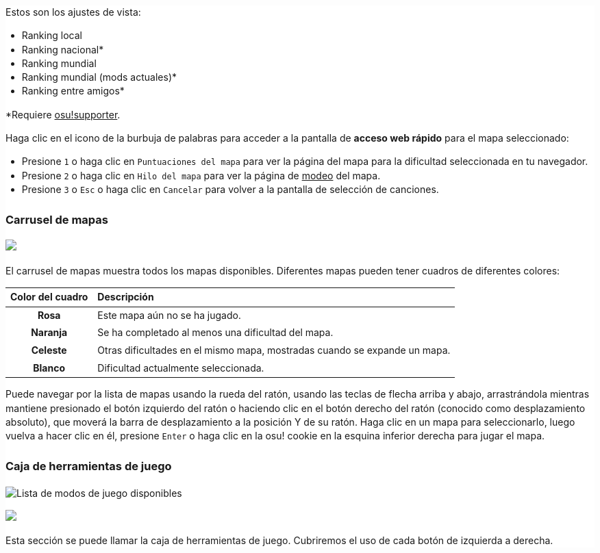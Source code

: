 Estos son los ajustes de vista:

- Ranking local
- Ranking nacional\*
- Ranking mundial
- Ranking mundial (mods actuales)\*
- Ranking entre amigos\*

\*Requiere [osu!supporter](/wiki/osu!supporter).

Haga clic en el icono de la burbuja de palabras para acceder a la pantalla de **acceso web rápido** para el mapa seleccionado:

- Presione `1` o haga clic en `Puntuaciones del mapa` para ver la página del mapa para la dificultad seleccionada en tu navegador.
- Presione `2` o haga clic en `Hilo del mapa` para ver la página de [modeo](/wiki/Modding) del mapa.
- Presione `3` o `Esc` o haga clic en `Cancelar` para volver a la pantalla de selección de canciones.

### Carrusel de mapas

![](img/beatmap-cards.jpg)

El carrusel de mapas muestra todos los mapas disponibles. Diferentes mapas pueden tener cuadros de diferentes colores:

| Color del cuadro | Descripción |
| :-: | :-- |
| **Rosa** | Este mapa aún no se ha jugado. |
| **Naranja** | Se ha completado al menos una dificultad del mapa. |
| **Celeste** | Otras dificultades en el mismo mapa, mostradas cuando se expande un mapa. |
| **Blanco** | Dificultad actualmente seleccionada. |

Puede navegar por la lista de mapas usando la rueda del ratón, usando las teclas de flecha arriba y abajo, arrastrándola mientras mantiene presionado el botón izquierdo del ratón o haciendo clic en el botón derecho del ratón (conocido como desplazamiento absoluto), que moverá la barra de desplazamiento a la posición Y de su ratón. Haga clic en un mapa para seleccionarlo, luego vuelva a hacer clic en él, presione `Enter` o haga clic en la osu! cookie en la esquina inferior derecha para jugar el mapa.

### Caja de herramientas de juego

![](img/game-mode-selector-ES.jpg "Lista de modos de juego disponibles")

![](img/gameplay-toolbox-ES.jpg)

Esta sección se puede llamar la caja de herramientas de juego. Cubriremos el uso de cada botón de izquierda a derecha.
